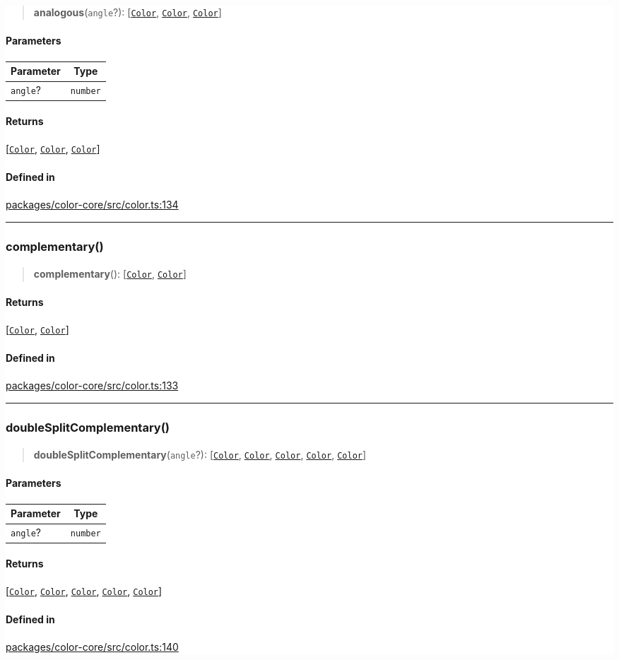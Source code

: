 > **analogous**(`angle`?): [[`Color`](Color.md), [`Color`](Color.md), [`Color`](Color.md)]

#### Parameters

| Parameter | Type |
| ------ | ------ |
| `angle`? | `number` |

#### Returns

[[`Color`](Color.md), [`Color`](Color.md), [`Color`](Color.md)]

#### Defined in

[packages/color-core/src/color.ts:134](https://github.com/iamlite/color-core-mono-test/blob/d94d70fcd3b8bc32b54a8388048088ead1ff133f/packages/color-core/src/color.ts#L134)

***

### complementary()

> **complementary**(): [[`Color`](Color.md), [`Color`](Color.md)]

#### Returns

[[`Color`](Color.md), [`Color`](Color.md)]

#### Defined in

[packages/color-core/src/color.ts:133](https://github.com/iamlite/color-core-mono-test/blob/d94d70fcd3b8bc32b54a8388048088ead1ff133f/packages/color-core/src/color.ts#L133)

***

### doubleSplitComplementary()

> **doubleSplitComplementary**(`angle`?): [[`Color`](Color.md), [`Color`](Color.md), [`Color`](Color.md), [`Color`](Color.md), [`Color`](Color.md)]

#### Parameters

| Parameter | Type |
| ------ | ------ |
| `angle`? | `number` |

#### Returns

[[`Color`](Color.md), [`Color`](Color.md), [`Color`](Color.md), [`Color`](Color.md), [`Color`](Color.md)]

#### Defined in

[packages/color-core/src/color.ts:140](https://github.com/iamlite/color-core-mono-test/blob/d94d70fcd3b8bc32b54a8388048088ead1ff133f/packages/color-core/src/color.ts#L140)
